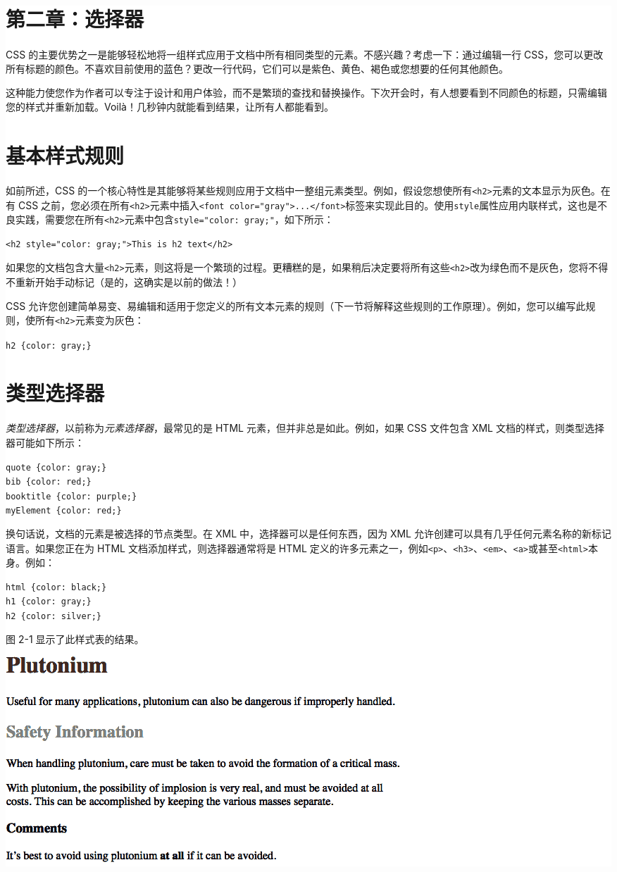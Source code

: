 # 第二章：选择器

CSS 的主要优势之一是能够轻松地将一组样式应用于文档中所有相同类型的元素。不感兴趣？考虑一下：通过编辑一行 CSS，您可以更改所有标题的颜色。不喜欢目前使用的蓝色？更改一行代码，它们可以是紫色、黄色、褐色或您想要的任何其他颜色。

这种能力使您作为作者可以专注于设计和用户体验，而不是繁琐的查找和替换操作。下次开会时，有人想要看到不同颜色的标题，只需编辑您的样式并重新加载。Voilà！几秒钟内就能看到结果，让所有人都能看到。

# 基本样式规则

如前所述，CSS 的一个核心特性是其能够将某些规则应用于文档中一整组元素类型。例如，假设您想使所有`<h2>`元素的文本显示为灰色。在有 CSS 之前，您必须在所有`<h2>`元素中插入`<font color="gray">...</font>`标签来实现此目的。使用`style`属性应用内联样式，这也是不良实践，需要您在所有`<h2>`元素中包含`style="color: gray;"`，如下所示：

```
<h2 style="color: gray;">This is h2 text</h2>
```

如果您的文档包含大量`<h2>`元素，则这将是一个繁琐的过程。更糟糕的是，如果稍后决定要将所有这些`<h2>`改为绿色而不是灰色，您将不得不重新开始手动标记（是的，这确实是以前的做法！）

CSS 允许您创建简单易变、易编辑和适用于您定义的所有文本元素的规则（下一节将解释这些规则的工作原理）。例如，您可以编写此规则，使所有`<h2>`元素变为灰色：

```
h2 {color: gray;}
```

# 类型选择器

*类型选择器*，以前称为*元素选择器*，最常见的是 HTML 元素，但并非总是如此。例如，如果 CSS 文件包含 XML 文档的样式，则类型选择器可能如下所示：

```
quote {color: gray;}
bib {color: red;}
booktitle {color: purple;}
myElement {color: red;}
```

换句话说，文档的元素是被选择的节点类型。在 XML 中，选择器可以是任何东西，因为 XML 允许创建可以具有几乎任何元素名称的新标记语言。如果您正在为 HTML 文档添加样式，则选择器通常将是 HTML 定义的许多元素之一，例如`<p>`、`<h3>`、`<em>`、`<a>`或甚至`<html>`本身。例如：

```
html {color: black;}
h1 {color: gray;}
h2 {color: silver;}
```

图 2-1 显示了此样式表的结果。

![css5 0201](img/css5_0201.png)
